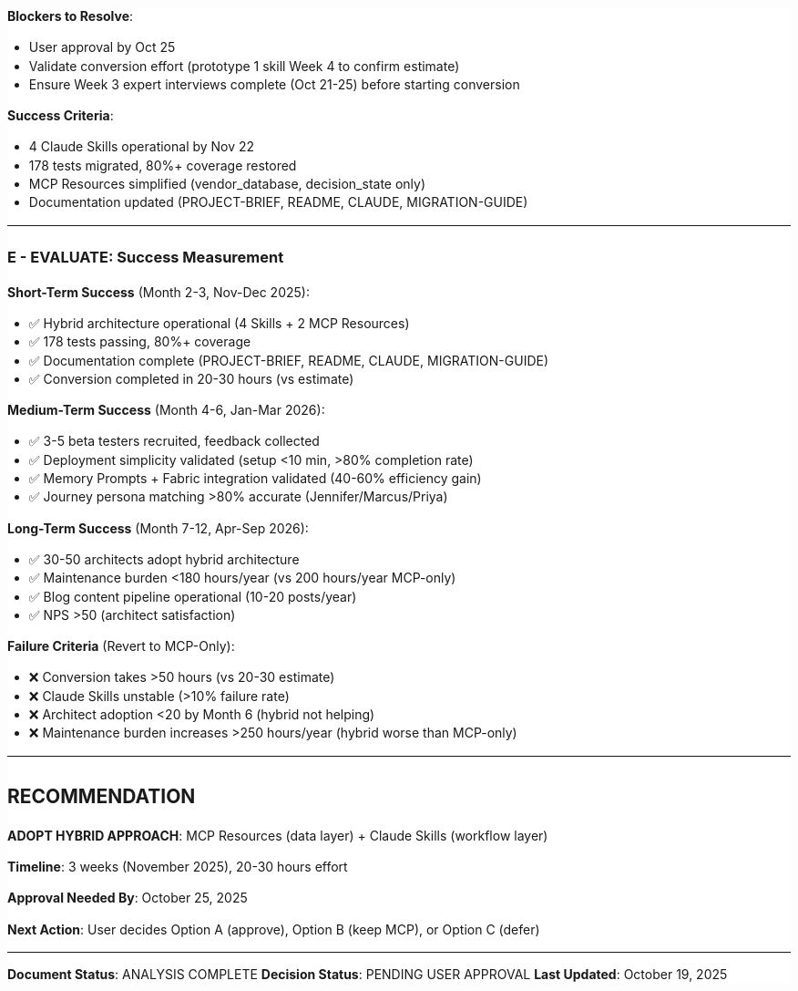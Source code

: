 **Blockers to Resolve**:
- User approval by Oct 25
- Validate conversion effort (prototype 1 skill Week 4 to confirm estimate)
- Ensure Week 3 expert interviews complete (Oct 21-25) before starting conversion

**Success Criteria**:
- 4 Claude Skills operational by Nov 22
- 178 tests migrated, 80%+ coverage restored
- MCP Resources simplified (vendor_database, decision_state only)
- Documentation updated (PROJECT-BRIEF, README, CLAUDE, MIGRATION-GUIDE)

---

### E - EVALUATE: Success Measurement

**Short-Term Success** (Month 2-3, Nov-Dec 2025):

- ✅ Hybrid architecture operational (4 Skills + 2 MCP Resources)
- ✅ 178 tests passing, 80%+ coverage
- ✅ Documentation complete (PROJECT-BRIEF, README, CLAUDE, MIGRATION-GUIDE)
- ✅ Conversion completed in 20-30 hours (vs estimate)

**Medium-Term Success** (Month 4-6, Jan-Mar 2026):

- ✅ 3-5 beta testers recruited, feedback collected
- ✅ Deployment simplicity validated (setup <10 min, >80% completion rate)
- ✅ Memory Prompts + Fabric integration validated (40-60% efficiency gain)
- ✅ Journey persona matching >80% accurate (Jennifer/Marcus/Priya)

**Long-Term Success** (Month 7-12, Apr-Sep 2026):

- ✅ 30-50 architects adopt hybrid architecture
- ✅ Maintenance burden <180 hours/year (vs 200 hours/year MCP-only)
- ✅ Blog content pipeline operational (10-20 posts/year)
- ✅ NPS >50 (architect satisfaction)

**Failure Criteria** (Revert to MCP-Only):

- ❌ Conversion takes >50 hours (vs 20-30 estimate)
- ❌ Claude Skills unstable (>10% failure rate)
- ❌ Architect adoption <20 by Month 6 (hybrid not helping)
- ❌ Maintenance burden increases >250 hours/year (hybrid worse than MCP-only)

---

## RECOMMENDATION

**ADOPT HYBRID APPROACH**: MCP Resources (data layer) + Claude Skills (workflow layer)

**Timeline**: 3 weeks (November 2025), 20-30 hours effort

**Approval Needed By**: October 25, 2025

**Next Action**: User decides Option A (approve), Option B (keep MCP), or Option C (defer)

---

**Document Status**: ANALYSIS COMPLETE
**Decision Status**: PENDING USER APPROVAL
**Last Updated**: October 19, 2025
